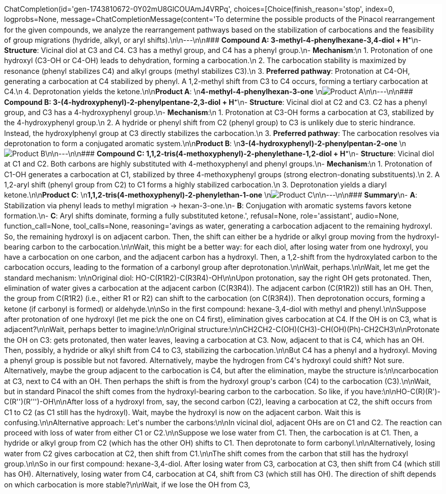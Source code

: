 ChatCompletion(id='gen-1743810672-0Y02mU8GlCOUAmJ4VRPq',
choices=[Choice(finish_reason='stop', index=0, logprobs=None, message=ChatCompletionMessage(content='To determine the possible products of the Pinacol rearrangement for the given compounds, we analyze the rearrangement pathways based on the stabilization of carbocations and the feasibility of group migrations (hydride, alkyl, or aryl shifts).\n\n---\n\n### **Compound A: 3-methyl-4-phenylhexane-3,4-diol + H⁺**\n- **Structure**: Vicinal diol at C3 and C4. C3 has a methyl group, and C4 has a phenyl group.\n- **Mechanism**:\n  1. Protonation of one hydroxyl (C3-OH or C4-OH) leads to dehydration, forming a carbocation.\n  2. The carbocation stability is maximized by resonance (phenyl stabilizes C4) and alkyl groups (methyl stabilizes C3).\n  3. **Preferred pathway**: Protonation at C4-OH, generating a carbocation at C4 stabilized by phenyl. A 1,2-methyl shift from C3 to C4 occurs, forming a tertiary carbocation at C4.\n  4. Deprotonation yields the ketone.\n\n**Product A**:  \n**4-methyl-4-phenylhexan-3-one**  \n![Product A](https://i.imgur.com/5CYLQEL.png)\n\n---\n\n### **Compound B: 3-(4-hydroxyphenyl)-2-phenylpentane-2,3-diol + H⁺**\n- **Structure**: Vicinal diol at C2 and C3. C2 has a phenyl group, and C3 has a 4-hydroxyphenyl group.\n- **Mechanism**:\n  1. Protonation at C3-OH forms a carbocation at C3, stabilized by the 4-hydroxyphenyl group.\n  2. A hydride or phenyl shift from C2 (phenyl group) to C3 is unlikely due to steric hindrance. Instead, the hydroxylphenyl group at C3 directly stabilizes the carbocation.\n  3. **Preferred pathway**: The carbocation resolves via deprotonation to form a conjugated aromatic system.\n\n**Product B**:  \n**3-(4-hydroxyphenyl)-2-phenylpentan-2-one**  \n![Product B](https://i.imgur.com/maQF311.png)\n\n---\n\n### **Compound C: 1,1,2-tris(4-methoxyphenyl)-2-phenylethane-1,2-diol + H⁺**\n- **Structure**: Vicinal diol at C1 and C2. Both carbons are highly substituted with 4-methoxyphenyl and phenyl groups.\n- **Mechanism**:\n  1. Protonation of C1-OH generates a carbocation at C1, stabilized by three 4-methoxyphenyl groups (strong electron-donating substituents).\n  2. A 1,2-aryl shift (phenyl group from C2) to C1 forms a highly stabilized carbocation.\n  3. Deprotonation yields a diaryl ketone.\n\n**Product C**:  \n**1,1,2-tris(4-methoxyphenyl)-2-phenylethan-1-one**  \n![Product C](https://i.imgur.com/rhhHMrX.png)\n\n---\n\n### **Summary**\n- **A**: Stabilization via phenyl leads to methyl migration → hexan-3-one.\n- **B**: Conjugation with aromatic systems favors ketone formation.\n- **C**: Aryl shifts dominate, forming a fully substituted ketone.', refusal=None, role='assistant', audio=None, function_call=None, tool_calls=None, reasoning='avings as water, generating a carbocation adjacent to the remaining hydroxyl. So, the remaining hydroxyl is on adjacent carbon. Then, the shift can either be a hydride or alkyl group moving from the hydroxyl-bearing carbon to the carbocation.\n\nWait, this might be a better way: for each diol, after losing water from one hydroxyl, you have a carbocation on one carbon, and the adjacent carbon has a hydroxyl. Then, a 1,2-shift from the hydroxylated carbon to the carbocation occurs, leading to the formation of a carbonyl group after deprotonation.\n\nWait, perhaps.\n\nWait, let me get the standard mechanism: \n\nOriginal diol: HO-C(R1R2)-C(R3R4)-OH\n\nUpon protonation, say the right OH gets protonated. Then, elimination of water gives a carbocation at the adjacent carbon (C(R3R4)). The adjacent carbon (C(R1R2)) still has an OH. Then, the group from C(R1R2) (i.e., either R1 or R2) can shift to the carbocation (on C(R3R4)). Then deprotonation occurs, forming a ketone (if carbonyl is formed) or aldehyde.\n\nSo in the first compound: hexane-3,4-diol with methyl and phenyl.\n\nSuppose after protonation of one hydroxyl (let me pick the one on C4 first), elimination gives carbocation at C4. If the OH is on C3, what is adjacent?\n\nWait, perhaps better to imagine:\n\nOriginal structure:\n\nCH2CH2-C(OH)(CH3)-CH(OH)(Ph)-CH2CH3\n\nProtonate the OH on C3: gets protonated, then water leaves, leaving a carbocation at C3. Now, adjacent to that is C4, which has an OH. Then, possibly, a hydride or alkyl shift from C4 to C3, stabilizing the carbocation.\n\nBut C4 has a phenyl and a hydroxyl. Moving a phenyl group is possible but not favored. Alternatively, maybe the hydrogen from C4\'s hydroxyl could shift? Not sure. Alternatively, maybe the group adjacent to the carbocation is C4, but after the elimination, maybe the structure is:\n\ncarbocation at C3, next to C4 with an OH. Then perhaps the shift is from the hydroxyl group\'s carbon (C4) to the carbocation (C3).\n\nWait, but in standard Pinacol the shift comes from the hydroxyl-bearing carbon to the carbocation. So like, if you have:\n\nHO-C(R)(R\')-C(R\'\')(R\'\'\')-OH\n\nAfter loss of a hydroxyl from, say, the second carbon (C2), leaving a carbocation at C2, the shift occurs from C1 to C2 (as C1 still has the hydroxyl). Wait, maybe the hydroxyl is now on the adjacent carbon. Wait this is confusing.\n\nAlternative approach: Let\'s number the carbons:\n\nIn vicinal diol, adjacent OHs are on C1 and C2. The reaction can proceed with loss of water from either C1 or C2.\n\nSuppose we lose water from C1. Then, the carbocation is at C1. Then, a hydride or alkyl group from C2 (which has the other OH) shifts to C1. Then deprotonate to form carbonyl.\n\nAlternatively, losing water from C2 gives carbocation at C2, then shift from C1.\n\nThe shift comes from the carbon that still has the hydroxyl group.\n\nSo in our first compound: hexane-3,4-diol. After losing water from C3, carbocation at C3, then shift from C4 (which still has OH). Alternatively, losing water from C4, carbocation at C4, shift from C3 (which still has OH). The direction of shift depends on which carbocation is more stable?\n\nWait, if we lose the OH from C3,